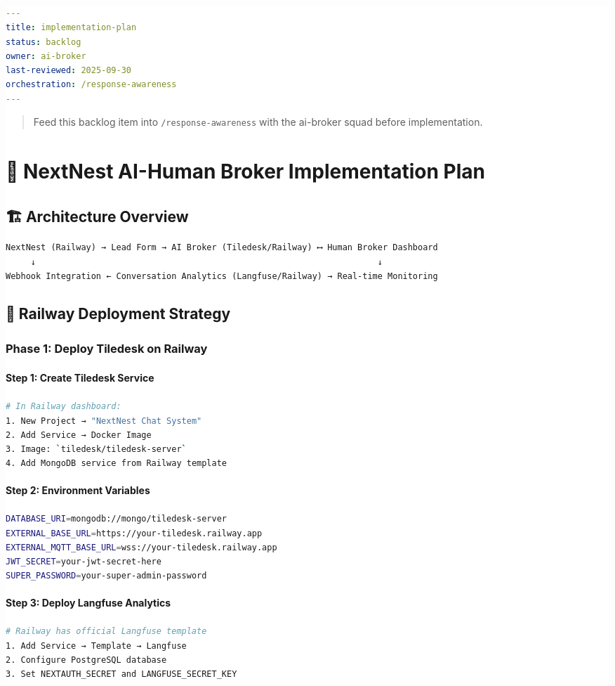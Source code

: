 ```yaml
---
title: implementation-plan
status: backlog
owner: ai-broker
last-reviewed: 2025-09-30
orchestration: /response-awareness
---
```


> Feed this backlog item into `/response-awareness` with the ai-broker squad before implementation.

# 🎯 NextNest AI-Human Broker Implementation Plan

## 🏗️ Architecture Overview

```
NextNest (Railway) → Lead Form → AI Broker (Tiledesk/Railway) ⟷ Human Broker Dashboard
     ↓                                                                    ↓
Webhook Integration ← Conversation Analytics (Langfuse/Railway) → Real-time Monitoring
```

## 🚀 Railway Deployment Strategy

### **Phase 1: Deploy Tiledesk on Railway**

#### **Step 1: Create Tiledesk Service**
```bash
# In Railway dashboard:
1. New Project → "NextNest Chat System"
2. Add Service → Docker Image
3. Image: `tiledesk/tiledesk-server`
4. Add MongoDB service from Railway template
```

#### **Step 2: Environment Variables**
```bash
DATABASE_URI=mongodb://mongo/tiledesk-server
EXTERNAL_BASE_URL=https://your-tiledesk.railway.app
EXTERNAL_MQTT_BASE_URL=wss://your-tiledesk.railway.app
JWT_SECRET=your-jwt-secret-here
SUPER_PASSWORD=your-super-admin-password
```

#### **Step 3: Deploy Langfuse Analytics**
```bash
# Railway has official Langfuse template
1. Add Service → Template → Langfuse
2. Configure PostgreSQL database
3. Set NEXTAUTH_SECRET and LANGFUSE_SECRET_KEY
```

